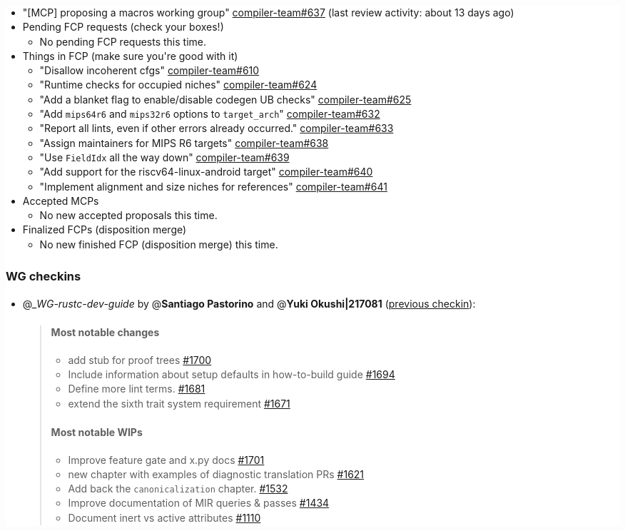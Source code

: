   - "[MCP] proposing a macros working group" [compiler-team#637](https://github.com/rust-lang/compiler-team/issues/637) (last review activity: about 13 days ago)
- Pending FCP requests (check your boxes!)
  - No pending FCP requests this time.
- Things in FCP (make sure you're good with it)
  - "Disallow incoherent cfgs" [compiler-team#610](https://github.com/rust-lang/compiler-team/issues/610) 
  - "Runtime checks for occupied niches" [compiler-team#624](https://github.com/rust-lang/compiler-team/issues/624) 
  - "Add a blanket flag to enable/disable codegen UB checks" [compiler-team#625](https://github.com/rust-lang/compiler-team/issues/625) 
  - "Add `mips64r6` and `mips32r6` options to `target_arch`" [compiler-team#632](https://github.com/rust-lang/compiler-team/issues/632) 
  - "Report all lints, even if other errors already occurred." [compiler-team#633](https://github.com/rust-lang/compiler-team/issues/633) 
  - "Assign maintainers for MIPS R6 targets" [compiler-team#638](https://github.com/rust-lang/compiler-team/issues/638) 
  - "Use `FieldIdx` all the way down" [compiler-team#639](https://github.com/rust-lang/compiler-team/issues/639) 
  - "Add support for the riscv64-linux-android target" [compiler-team#640](https://github.com/rust-lang/compiler-team/issues/640) 
  - "Implement alignment and size niches for references" [compiler-team#641](https://github.com/rust-lang/compiler-team/issues/641) 
- Accepted MCPs
  - No new accepted proposals this time.
- Finalized FCPs (disposition merge)
  - No new finished FCP (disposition merge) this time.

### WG checkins

- @_*WG-rustc-dev-guide* by @**Santiago Pastorino** and @**Yuki Okushi|217081** ([previous checkin](https://hackmd.io/XSIWiDBHTyyb33sarCfpEg#WG-checkins)):
  > #### Most notable changes
  >
  > - add stub for proof trees [#1700](https://github.com/rust-lang/rustc-dev-guide/pull/1700)
  > - Include information about setup defaults in how-to-build guide [#1694](https://github.com/rust-lang/rustc-dev-guide/pull/1694)
  > - Define more lint terms. [#1681](https://github.com/rust-lang/rustc-dev-guide/pull/1681)
  > - extend the sixth trait system requirement [#1671](https://github.com/rust-lang/rustc-dev-guide/pull/1671)
  >
  > #### Most notable WIPs
  >
  > - Improve feature gate and x.py docs [#1701](https://github.com/rust-lang/rustc-dev-guide/pull/1701)
  > - new chapter with examples of diagnostic translation PRs [#1621](https://github.com/rust-lang/rustc-dev-guide/pull/1621)
  > - Add back the `canonicalization` chapter. [#1532](https://github.com/rust-lang/rustc-dev-guide/pull/1532)
  > - Improve documentation of MIR queries & passes [#1434](https://github.com/rust-lang/rustc-dev-guide/pull/1434)
  > - Document inert vs active attributes [#1110](https://github.com/rust-lang/rustc-dev-guide/pull/1110)

